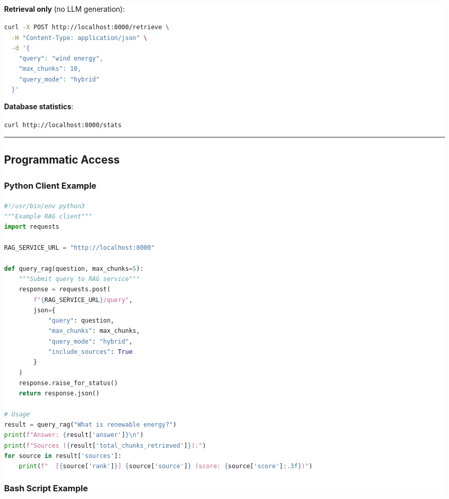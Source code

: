 **Retrieval only** (no LLM generation):
```bash
curl -X POST http://localhost:8000/retrieve \
  -H "Content-Type: application/json" \
  -d '{
    "query": "wind energy",
    "max_chunks": 10,
    "query_mode": "hybrid"
  }'
```

**Database statistics**:
```bash
curl http://localhost:8000/stats
```

---

## Programmatic Access

### Python Client Example

```python
#!/usr/bin/env python3
"""Example RAG client"""
import requests

RAG_SERVICE_URL = "http://localhost:8000"

def query_rag(question, max_chunks=5):
    """Submit query to RAG service"""
    response = requests.post(
        f"{RAG_SERVICE_URL}/query",
        json={
            "query": question,
            "max_chunks": max_chunks,
            "query_mode": "hybrid",
            "include_sources": True
        }
    )
    response.raise_for_status()
    return response.json()

# Usage
result = query_rag("What is renewable energy?")
print(f"Answer: {result['answer']}\n")
print(f"Sources ({result['total_chunks_retrieved']}):")
for source in result['sources']:
    print(f"  [{source['rank']}] {source['source']} (score: {source['score']:.3f})")
```

### Bash Script Example
